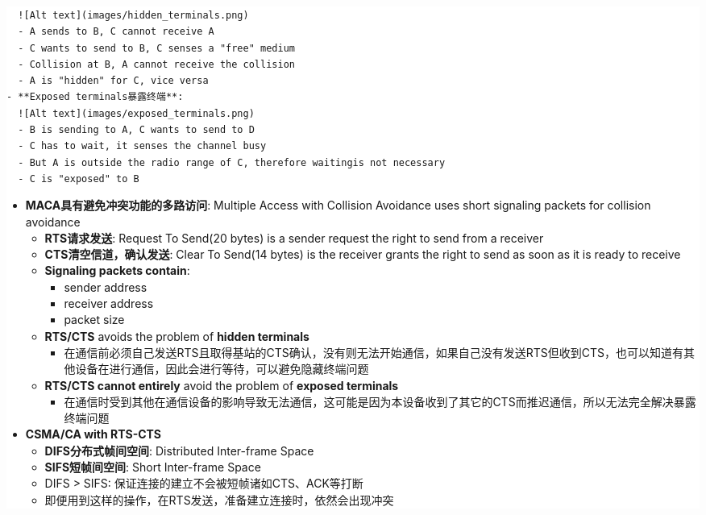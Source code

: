       ![Alt text](images/hidden_terminals.png)
      - A sends to B, C cannot receive A
      - C wants to send to B, C senses a "free" medium
      - Collision at B, A cannot receive the collision
      - A is "hidden" for C, vice versa
    - **Exposed terminals暴露终端**:
      ![Alt text](images/exposed_terminals.png)
      - B is sending to A, C wants to send to D
      - C has to wait, it senses the channel busy
      - But A is outside the radio range of C, therefore waitingis not necessary
      - C is "exposed" to B
  - **MACA具有避免冲突功能的多路访问**: Multiple Access with Collision Avoidance uses short signaling packets for collision avoidance
    - **RTS请求发送**: Request To Send(20 bytes) is a sender request the right to send from a receiver
    - **CTS清空信道，确认发送**: Clear To Send(14 bytes) is the receiver grants the right to send as soon as it is ready to receive
    - **Signaling packets contain**:
      - sender address
      - receiver address
      - packet size
    - **RTS/CTS** avoids the problem of **hidden terminals**
      - 在通信前必须自己发送RTS且取得基站的CTS确认，没有则无法开始通信，如果自己没有发送RTS但收到CTS，也可以知道有其他设备在进行通信，因此会进行等待，可以避免隐藏终端问题
    - **RTS/CTS cannot entirely** avoid the problem of **exposed terminals**
      - 在通信时受到其他在通信设备的影响导致无法通信，这可能是因为本设备收到了其它的CTS而推迟通信，所以无法完全解决暴露终端问题
  - **CSMA/CA with RTS-CTS**
    - **DIFS分布式帧间空间**: Distributed Inter-frame Space
    - **SIFS短帧间空间**: Short Inter-frame Space
    - DIFS > SIFS: 保证连接的建立不会被短帧诸如CTS、ACK等打断
    - 即便用到这样的操作，在RTS发送，准备建立连接时，依然会出现冲突
